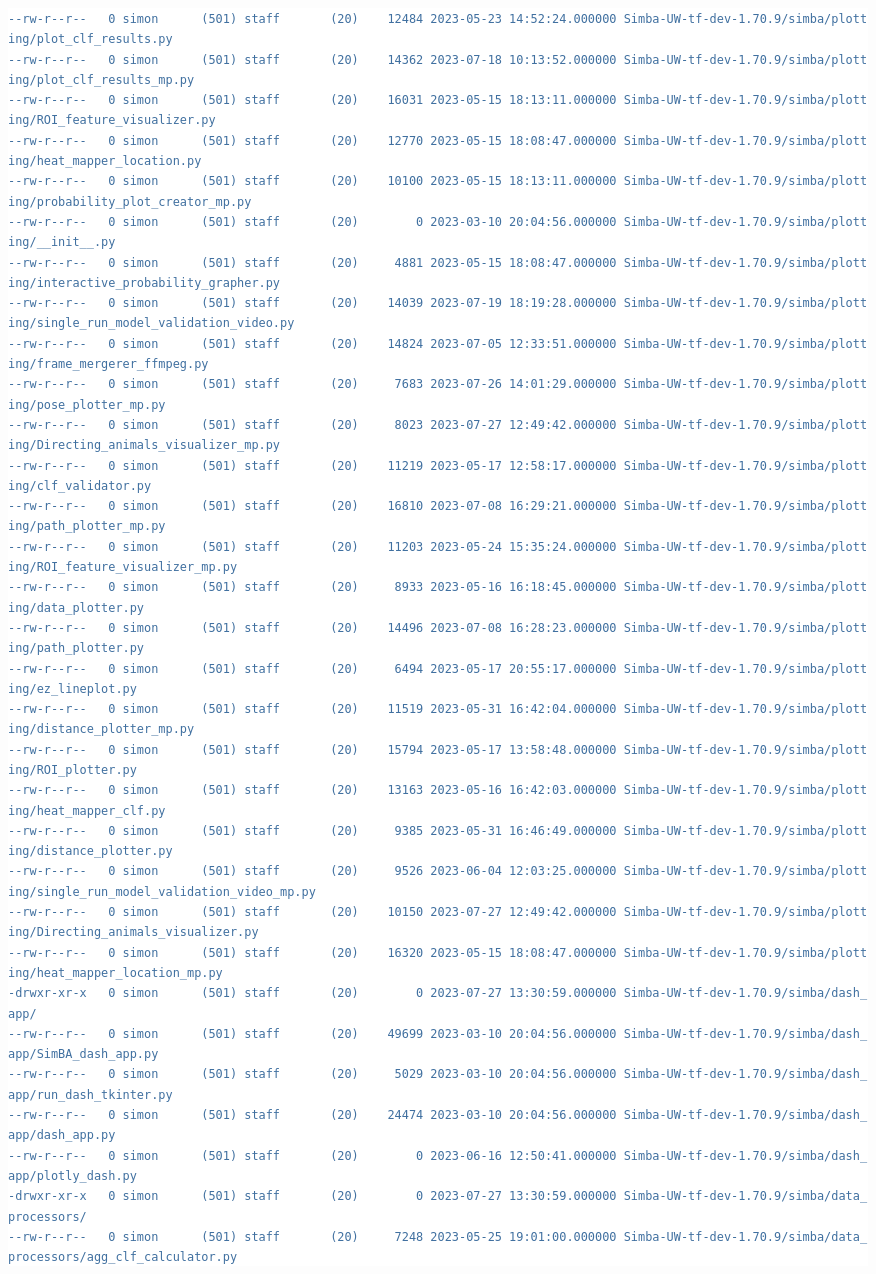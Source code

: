 ```diff
--rw-r--r--   0 simon      (501) staff       (20)    12484 2023-05-23 14:52:24.000000 Simba-UW-tf-dev-1.70.9/simba/plotting/plot_clf_results.py
--rw-r--r--   0 simon      (501) staff       (20)    14362 2023-07-18 10:13:52.000000 Simba-UW-tf-dev-1.70.9/simba/plotting/plot_clf_results_mp.py
--rw-r--r--   0 simon      (501) staff       (20)    16031 2023-05-15 18:13:11.000000 Simba-UW-tf-dev-1.70.9/simba/plotting/ROI_feature_visualizer.py
--rw-r--r--   0 simon      (501) staff       (20)    12770 2023-05-15 18:08:47.000000 Simba-UW-tf-dev-1.70.9/simba/plotting/heat_mapper_location.py
--rw-r--r--   0 simon      (501) staff       (20)    10100 2023-05-15 18:13:11.000000 Simba-UW-tf-dev-1.70.9/simba/plotting/probability_plot_creator_mp.py
--rw-r--r--   0 simon      (501) staff       (20)        0 2023-03-10 20:04:56.000000 Simba-UW-tf-dev-1.70.9/simba/plotting/__init__.py
--rw-r--r--   0 simon      (501) staff       (20)     4881 2023-05-15 18:08:47.000000 Simba-UW-tf-dev-1.70.9/simba/plotting/interactive_probability_grapher.py
--rw-r--r--   0 simon      (501) staff       (20)    14039 2023-07-19 18:19:28.000000 Simba-UW-tf-dev-1.70.9/simba/plotting/single_run_model_validation_video.py
--rw-r--r--   0 simon      (501) staff       (20)    14824 2023-07-05 12:33:51.000000 Simba-UW-tf-dev-1.70.9/simba/plotting/frame_mergerer_ffmpeg.py
--rw-r--r--   0 simon      (501) staff       (20)     7683 2023-07-26 14:01:29.000000 Simba-UW-tf-dev-1.70.9/simba/plotting/pose_plotter_mp.py
--rw-r--r--   0 simon      (501) staff       (20)     8023 2023-07-27 12:49:42.000000 Simba-UW-tf-dev-1.70.9/simba/plotting/Directing_animals_visualizer_mp.py
--rw-r--r--   0 simon      (501) staff       (20)    11219 2023-05-17 12:58:17.000000 Simba-UW-tf-dev-1.70.9/simba/plotting/clf_validator.py
--rw-r--r--   0 simon      (501) staff       (20)    16810 2023-07-08 16:29:21.000000 Simba-UW-tf-dev-1.70.9/simba/plotting/path_plotter_mp.py
--rw-r--r--   0 simon      (501) staff       (20)    11203 2023-05-24 15:35:24.000000 Simba-UW-tf-dev-1.70.9/simba/plotting/ROI_feature_visualizer_mp.py
--rw-r--r--   0 simon      (501) staff       (20)     8933 2023-05-16 16:18:45.000000 Simba-UW-tf-dev-1.70.9/simba/plotting/data_plotter.py
--rw-r--r--   0 simon      (501) staff       (20)    14496 2023-07-08 16:28:23.000000 Simba-UW-tf-dev-1.70.9/simba/plotting/path_plotter.py
--rw-r--r--   0 simon      (501) staff       (20)     6494 2023-05-17 20:55:17.000000 Simba-UW-tf-dev-1.70.9/simba/plotting/ez_lineplot.py
--rw-r--r--   0 simon      (501) staff       (20)    11519 2023-05-31 16:42:04.000000 Simba-UW-tf-dev-1.70.9/simba/plotting/distance_plotter_mp.py
--rw-r--r--   0 simon      (501) staff       (20)    15794 2023-05-17 13:58:48.000000 Simba-UW-tf-dev-1.70.9/simba/plotting/ROI_plotter.py
--rw-r--r--   0 simon      (501) staff       (20)    13163 2023-05-16 16:42:03.000000 Simba-UW-tf-dev-1.70.9/simba/plotting/heat_mapper_clf.py
--rw-r--r--   0 simon      (501) staff       (20)     9385 2023-05-31 16:46:49.000000 Simba-UW-tf-dev-1.70.9/simba/plotting/distance_plotter.py
--rw-r--r--   0 simon      (501) staff       (20)     9526 2023-06-04 12:03:25.000000 Simba-UW-tf-dev-1.70.9/simba/plotting/single_run_model_validation_video_mp.py
--rw-r--r--   0 simon      (501) staff       (20)    10150 2023-07-27 12:49:42.000000 Simba-UW-tf-dev-1.70.9/simba/plotting/Directing_animals_visualizer.py
--rw-r--r--   0 simon      (501) staff       (20)    16320 2023-05-15 18:08:47.000000 Simba-UW-tf-dev-1.70.9/simba/plotting/heat_mapper_location_mp.py
-drwxr-xr-x   0 simon      (501) staff       (20)        0 2023-07-27 13:30:59.000000 Simba-UW-tf-dev-1.70.9/simba/dash_app/
--rw-r--r--   0 simon      (501) staff       (20)    49699 2023-03-10 20:04:56.000000 Simba-UW-tf-dev-1.70.9/simba/dash_app/SimBA_dash_app.py
--rw-r--r--   0 simon      (501) staff       (20)     5029 2023-03-10 20:04:56.000000 Simba-UW-tf-dev-1.70.9/simba/dash_app/run_dash_tkinter.py
--rw-r--r--   0 simon      (501) staff       (20)    24474 2023-03-10 20:04:56.000000 Simba-UW-tf-dev-1.70.9/simba/dash_app/dash_app.py
--rw-r--r--   0 simon      (501) staff       (20)        0 2023-06-16 12:50:41.000000 Simba-UW-tf-dev-1.70.9/simba/dash_app/plotly_dash.py
-drwxr-xr-x   0 simon      (501) staff       (20)        0 2023-07-27 13:30:59.000000 Simba-UW-tf-dev-1.70.9/simba/data_processors/
--rw-r--r--   0 simon      (501) staff       (20)     7248 2023-05-25 19:01:00.000000 Simba-UW-tf-dev-1.70.9/simba/data_processors/agg_clf_calculator.py
```